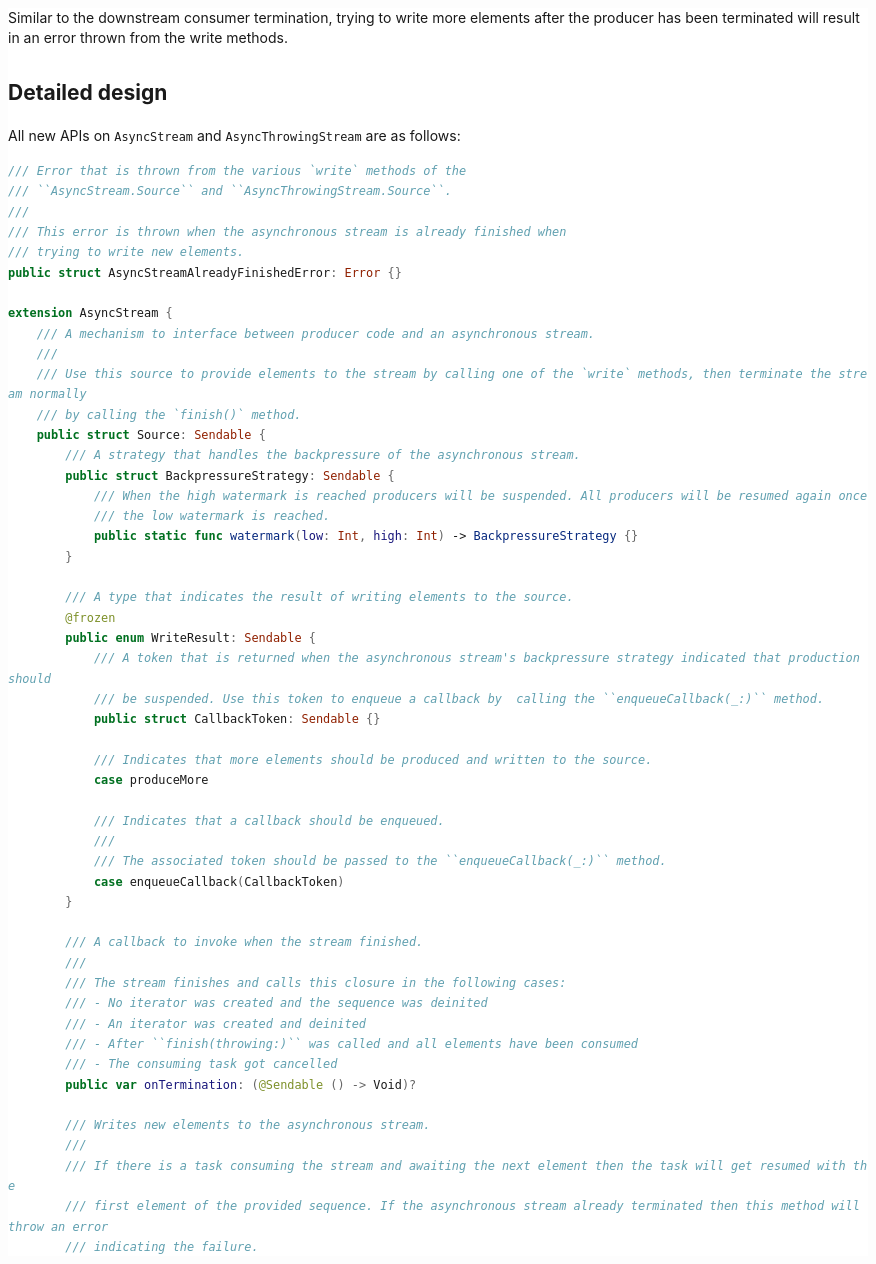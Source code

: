 Similar to the downstream consumer termination, trying to write more elements after the
producer has been terminated will result in an error thrown from the write methods. 

## Detailed design

All new APIs on `AsyncStream` and `AsyncThrowingStream` are as follows:

```swift
/// Error that is thrown from the various `write` methods of the
/// ``AsyncStream.Source`` and ``AsyncThrowingStream.Source``.
/// 
/// This error is thrown when the asynchronous stream is already finished when
/// trying to write new elements.
public struct AsyncStreamAlreadyFinishedError: Error {}

extension AsyncStream {
    /// A mechanism to interface between producer code and an asynchronous stream.
    ///
    /// Use this source to provide elements to the stream by calling one of the `write` methods, then terminate the stream normally
    /// by calling the `finish()` method.
    public struct Source: Sendable {
        /// A strategy that handles the backpressure of the asynchronous stream.
        public struct BackpressureStrategy: Sendable {
            /// When the high watermark is reached producers will be suspended. All producers will be resumed again once
            /// the low watermark is reached.
            public static func watermark(low: Int, high: Int) -> BackpressureStrategy {}
        }

        /// A type that indicates the result of writing elements to the source.
        @frozen
        public enum WriteResult: Sendable {
            /// A token that is returned when the asynchronous stream's backpressure strategy indicated that production should
            /// be suspended. Use this token to enqueue a callback by  calling the ``enqueueCallback(_:)`` method.
            public struct CallbackToken: Sendable {}

            /// Indicates that more elements should be produced and written to the source.
            case produceMore

            /// Indicates that a callback should be enqueued.
            ///
            /// The associated token should be passed to the ``enqueueCallback(_:)`` method.
            case enqueueCallback(CallbackToken)
        }

        /// A callback to invoke when the stream finished.
        ///
        /// The stream finishes and calls this closure in the following cases:
        /// - No iterator was created and the sequence was deinited
        /// - An iterator was created and deinited
        /// - After ``finish(throwing:)`` was called and all elements have been consumed
        /// - The consuming task got cancelled
        public var onTermination: (@Sendable () -> Void)?

        /// Writes new elements to the asynchronous stream.
        ///
        /// If there is a task consuming the stream and awaiting the next element then the task will get resumed with the
        /// first element of the provided sequence. If the asynchronous stream already terminated then this method will throw an error
        /// indicating the failure.
```
